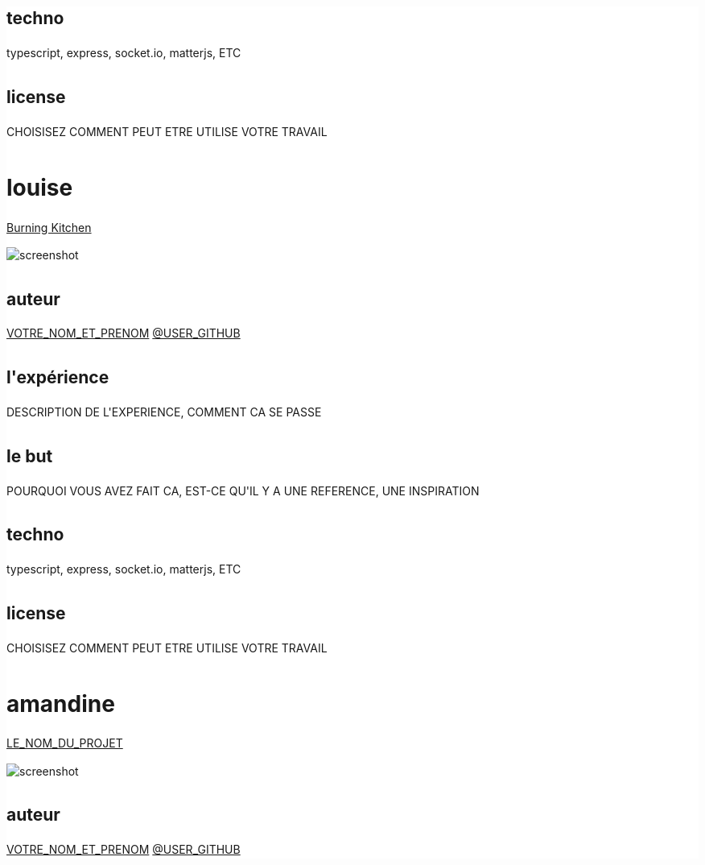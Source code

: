 ## techno

typescript, express, socket.io, matterjs, ETC

## license

CHOISISEZ COMMENT PEUT ETRE UTILISE VOTRE TRAVAIL



# louise



[Burning Kitchen](https://LE_LIEN_VERS_PAGE_GITHUB_README_OU_DEMO_EN_LIGNE)

![screenshot](screenshots/_METTEZ_VOTRE_FICHIER_ICI.gif)

## auteur

[VOTRE_NOM_ET_PRENOM](SITE_WEB_TWITTER_OU_NIMPORTE) [@USER_GITHUB](https://github.com/USER_GITHUB)

## l'expérience

DESCRIPTION DE L'EXPERIENCE, COMMENT CA SE PASSE

## le but

POURQUOI VOUS AVEZ FAIT CA, EST-CE QU'IL Y A UNE REFERENCE, UNE INSPIRATION

## techno

typescript, express, socket.io, matterjs, ETC

## license

CHOISISEZ COMMENT PEUT ETRE UTILISE VOTRE TRAVAIL



# amandine



[LE_NOM_DU_PROJET](https://LE_LIEN_VERS_PAGE_GITHUB_README_OU_DEMO_EN_LIGNE)

![screenshot](screenshots/_METTEZ_VOTRE_FICHIER_ICI.gif)

## auteur

[VOTRE_NOM_ET_PRENOM](SITE_WEB_TWITTER_OU_NIMPORTE) [@USER_GITHUB](https://github.com/USER_GITHUB)
